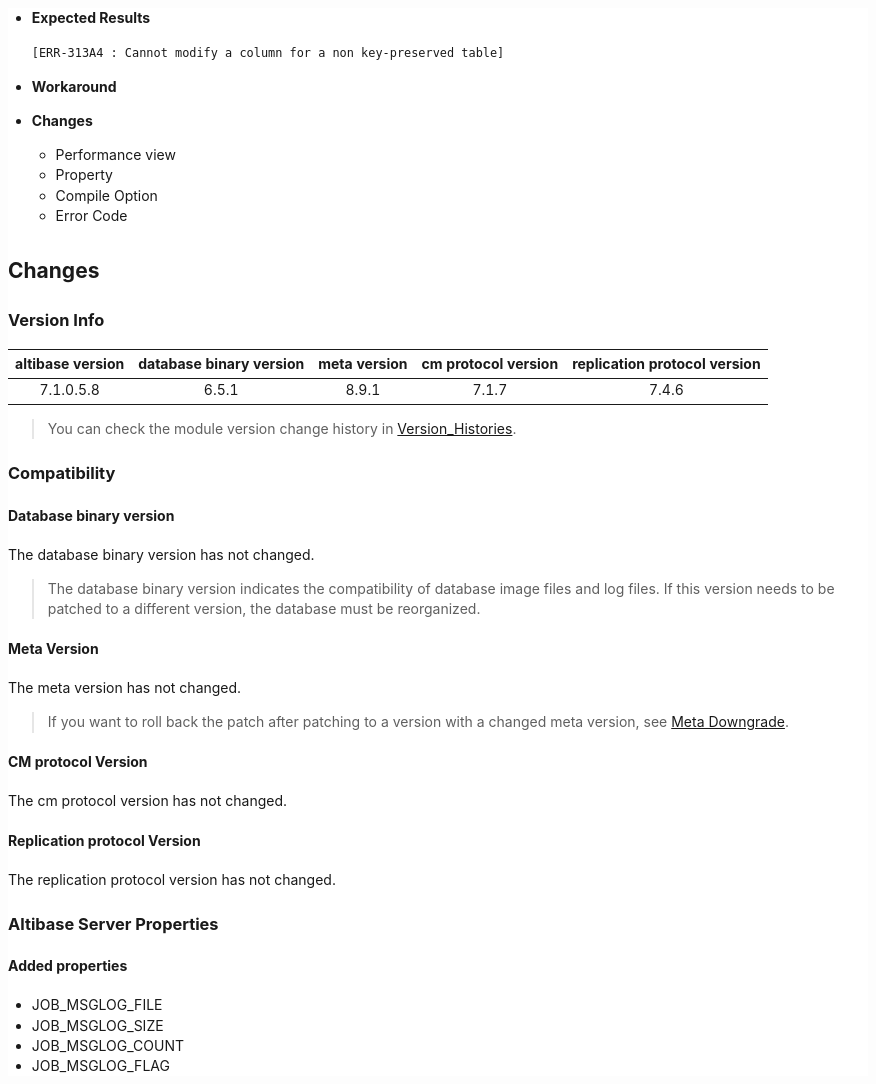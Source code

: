   -   **Expected Results**

          [ERR-313A4 : Cannot modify a column for a non key-preserved table]

-   **Workaround**

-   **Changes**

    -   Performance view
    -   Property
    -   Compile Option
    -   Error Code

## Changes

### Version Info

| altibase version | database binary version | meta version | cm protocol version | replication protocol version |
| :--------------: | :---------------------: | :----------: | :-----------------: | :--------------------------: |
|    7.1.0.5.8     |          6.5.1          |    8.9.1     |        7.1.7        |            7.4.6             |

> You can check the module version change history in [Version_Histories](https://github.com/ALTIBASE/Documents/blob/master/PatchNotes/Altibase_7.1/Altibase_7_1_Version_Histories.md).

### Compatibility

#### Database binary version

The database binary version has not changed.

> The database binary version indicates the compatibility of database image files and log files. If this version needs to be patched to a different version, the database must be reorganized.

#### Meta Version

The meta version has not changed.

> If you want to roll back the patch after patching to a version with a changed meta version, see [Meta Downgrade](https://github.com/ALTIBASE/Documents/blob/master/Manuals/Altibase_7.1/eng/Installation%20Guide.md#meta-downgrade).

#### CM protocol Version

The cm protocol version has not changed.

#### Replication protocol Version

The replication protocol version has not changed.

### Altibase Server Properties

#### Added properties

- JOB_MSGLOG_FILE
- JOB_MSGLOG_SIZE
- JOB_MSGLOG_COUNT
- JOB_MSGLOG_FLAG
